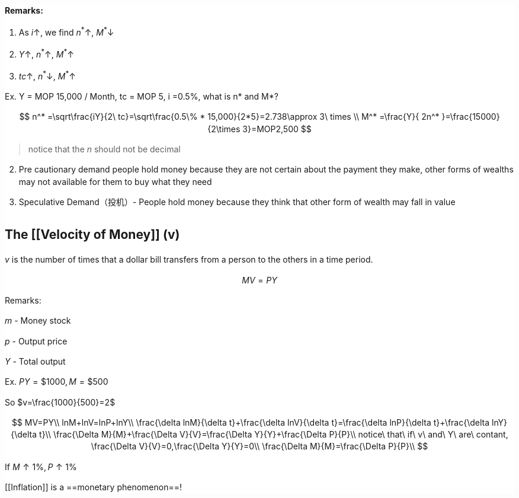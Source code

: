 **Remarks:**

1. As $i\uparrow$, we find $n^* \uparrow$, $M^* \downarrow$

1. $Y \uparrow$, $n^* \uparrow$, $M^* \uparrow$

2. $tc \uparrow$, $n^* \downarrow$, $M^* \uparrow$


Ex. Y = MOP 15,000 / Month, tc = MOP 5, i =0.5%, what is n* and M*?

$$
n^* =\sqrt\frac{iY}{2\ tc}=\sqrt\frac{0.5\% * 15,000}{2*5}=2.738\approx 3\ times
\\
M^* =\frac{Y}{ 2n^* }=\frac{15000}{2\times 3}=MOP2,500
$$

> notice that the $n$ should not be decimal

2. Pre cautionary demand people hold money because they are not certain about the payment they make, other forms of wealths may not available for them to buy what they need

3. Speculative Demand（投机）-
People hold money because they think that other form of wealth may fall in value

## The [[Velocity of Money]] (v)

$v$ is the number of times that a dollar bill transfers from a person to the others in a time period.

$$
MV=PY
$$

Remarks:

$m$ - Money stock

$p$ - Output price

$Y$ - Total output

Ex. $PY = \$ 1000, M = \$ 500$

So $v=\frac{1000}{500}=2$

$$
MV=PY\\
lnM+lnV=lnP+lnY\\
\frac{\delta lnM}{\delta t}+\frac{\delta lnV}{\delta t}=\frac{\delta lnP}{\delta t}+\frac{\delta lnY}{\delta t}\\
\frac{\Delta M}{M}+\frac{\Delta V}{V}=\frac{\Delta Y}{Y}+\frac{\Delta P}{P}\\
notice\ that\ if\ v\ and\ Y\ are\ contant, \frac{\Delta V}{V}=0,\frac{\Delta Y}{Y}=0\\
\frac{\Delta M}{M}=\frac{\Delta P}{P}\\
$$

If $M\uparrow 1\%,P\uparrow 1\%$

[[Inflation]] is a ==monetary phenomenon==!
